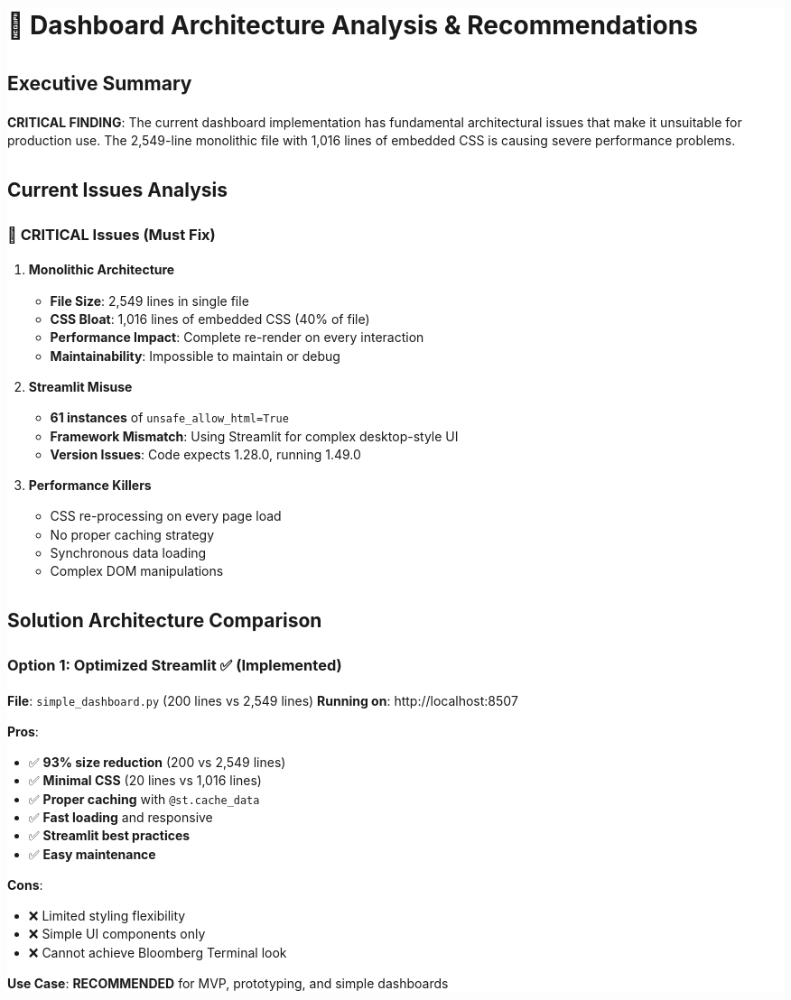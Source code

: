 # 🚨 Dashboard Architecture Analysis & Recommendations

## Executive Summary

**CRITICAL FINDING**: The current dashboard implementation has fundamental architectural issues that make it unsuitable for production use. The 2,549-line monolithic file with 1,016 lines of embedded CSS is causing severe performance problems.

## Current Issues Analysis

### 🔴 **CRITICAL Issues (Must Fix)**

1. **Monolithic Architecture**
   - **File Size**: 2,549 lines in single file
   - **CSS Bloat**: 1,016 lines of embedded CSS (40% of file)
   - **Performance Impact**: Complete re-render on every interaction
   - **Maintainability**: Impossible to maintain or debug

2. **Streamlit Misuse**
   - **61 instances** of `unsafe_allow_html=True`
   - **Framework Mismatch**: Using Streamlit for complex desktop-style UI
   - **Version Issues**: Code expects 1.28.0, running 1.49.0

3. **Performance Killers**
   - CSS re-processing on every page load
   - No proper caching strategy
   - Synchronous data loading
   - Complex DOM manipulations

## Solution Architecture Comparison

### Option 1: **Optimized Streamlit** ✅ (Implemented)

**File**: `simple_dashboard.py` (200 lines vs 2,549 lines)
**Running on**: http://localhost:8507

**Pros**:
- ✅ **93% size reduction** (200 vs 2,549 lines)
- ✅ **Minimal CSS** (20 lines vs 1,016 lines)
- ✅ **Proper caching** with `@st.cache_data`
- ✅ **Fast loading** and responsive
- ✅ **Streamlit best practices**
- ✅ **Easy maintenance**

**Cons**:
- ❌ Limited styling flexibility
- ❌ Simple UI components only
- ❌ Cannot achieve Bloomberg Terminal look

**Use Case**: **RECOMMENDED** for MVP, prototyping, and simple dashboards
